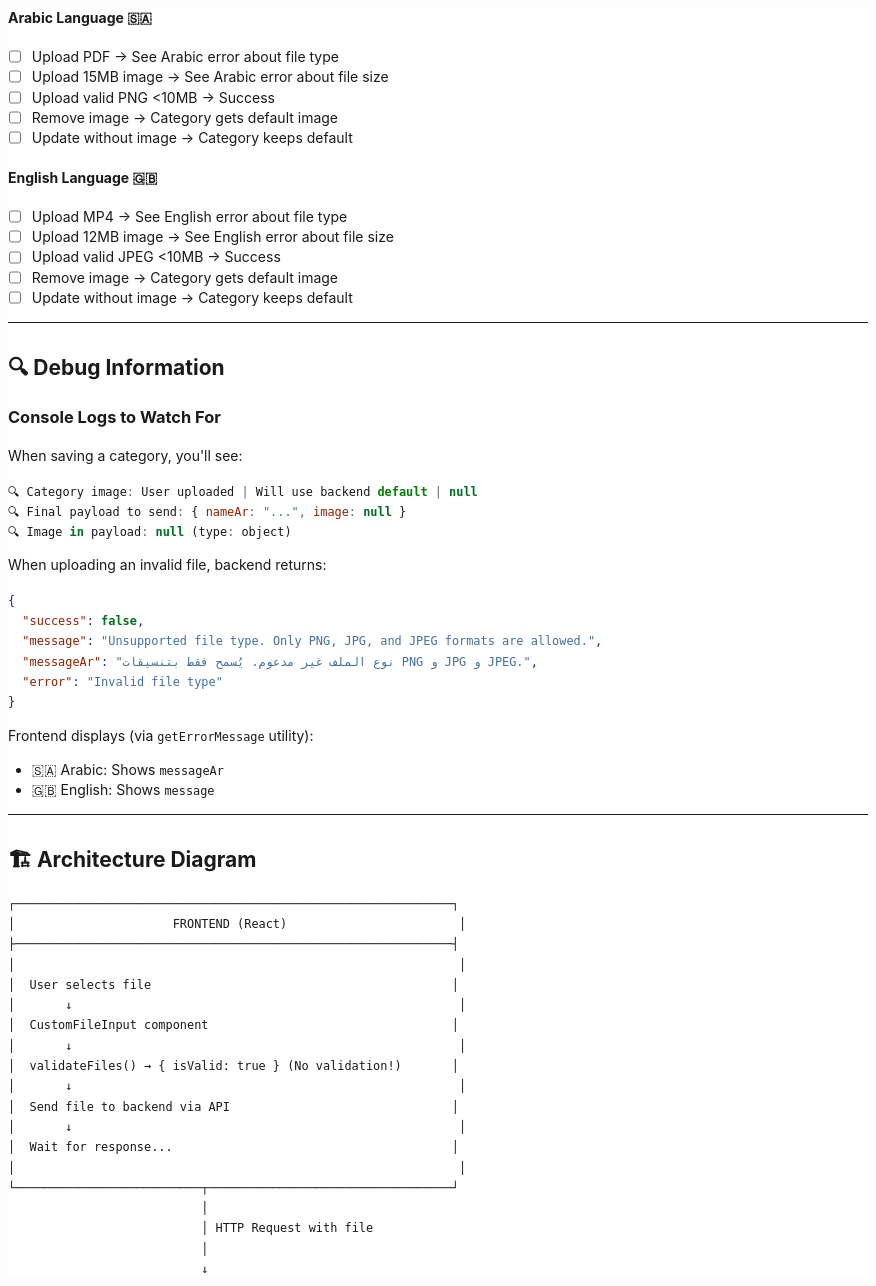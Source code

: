#### **Arabic Language** 🇸🇦
- [ ] Upload PDF → See Arabic error about file type
- [ ] Upload 15MB image → See Arabic error about file size
- [ ] Upload valid PNG <10MB → Success
- [ ] Remove image → Category gets default image
- [ ] Update without image → Category keeps default

#### **English Language** 🇬🇧
- [ ] Upload MP4 → See English error about file type
- [ ] Upload 12MB image → See English error about file size
- [ ] Upload valid JPEG <10MB → Success
- [ ] Remove image → Category gets default image
- [ ] Update without image → Category keeps default

---

## 🔍 **Debug Information**

### **Console Logs to Watch For**

When saving a category, you'll see:
```javascript
🔍 Category image: User uploaded | Will use backend default | null
🔍 Final payload to send: { nameAr: "...", image: null }
🔍 Image in payload: null (type: object)
```

When uploading an invalid file, backend returns:
```json
{
  "success": false,
  "message": "Unsupported file type. Only PNG, JPG, and JPEG formats are allowed.",
  "messageAr": "نوع الملف غير مدعوم. يُسمح فقط بتنسيقات PNG و JPG و JPEG.",
  "error": "Invalid file type"
}
```

Frontend displays (via `getErrorMessage` utility):
- 🇸🇦 Arabic: Shows `messageAr`
- 🇬🇧 English: Shows `message`

---

## 🏗️ **Architecture Diagram**

```
┌─────────────────────────────────────────────────────────────┐
│                      FRONTEND (React)                        │
├─────────────────────────────────────────────────────────────┤
│                                                              │
│  User selects file                                          │
│       ↓                                                      │
│  CustomFileInput component                                  │
│       ↓                                                      │
│  validateFiles() → { isValid: true } (No validation!)       │
│       ↓                                                      │
│  Send file to backend via API                               │
│       ↓                                                      │
│  Wait for response...                                       │
│                                                              │
└──────────────────────────┬──────────────────────────────────┘
                           │
                           │ HTTP Request with file
                           │
                           ↓
```